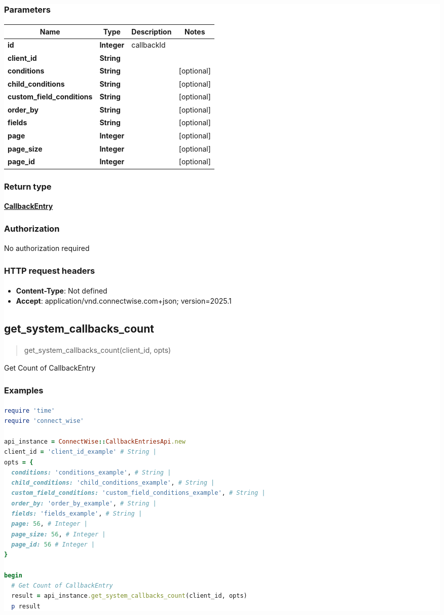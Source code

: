 ### Parameters

| Name | Type | Description | Notes |
| ---- | ---- | ----------- | ----- |
| **id** | **Integer** | callbackId |  |
| **client_id** | **String** |  |  |
| **conditions** | **String** |  | [optional] |
| **child_conditions** | **String** |  | [optional] |
| **custom_field_conditions** | **String** |  | [optional] |
| **order_by** | **String** |  | [optional] |
| **fields** | **String** |  | [optional] |
| **page** | **Integer** |  | [optional] |
| **page_size** | **Integer** |  | [optional] |
| **page_id** | **Integer** |  | [optional] |

### Return type

[**CallbackEntry**](CallbackEntry.md)

### Authorization

No authorization required

### HTTP request headers

- **Content-Type**: Not defined
- **Accept**: application/vnd.connectwise.com+json; version=2025.1


## get_system_callbacks_count

> <Count> get_system_callbacks_count(client_id, opts)

Get Count of CallbackEntry

### Examples

```ruby
require 'time'
require 'connect_wise'

api_instance = ConnectWise::CallbackEntriesApi.new
client_id = 'client_id_example' # String | 
opts = {
  conditions: 'conditions_example', # String | 
  child_conditions: 'child_conditions_example', # String | 
  custom_field_conditions: 'custom_field_conditions_example', # String | 
  order_by: 'order_by_example', # String | 
  fields: 'fields_example', # String | 
  page: 56, # Integer | 
  page_size: 56, # Integer | 
  page_id: 56 # Integer | 
}

begin
  # Get Count of CallbackEntry
  result = api_instance.get_system_callbacks_count(client_id, opts)
  p result
```